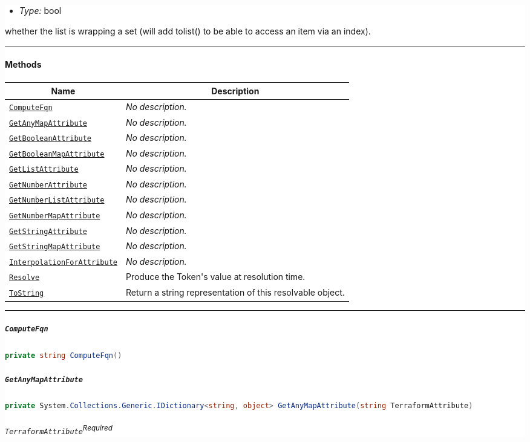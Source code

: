 - *Type:* bool

whether the list is wrapping a set (will add tolist() to be able to access an item via an index).

---

#### Methods <a name="Methods" id="Methods"></a>

| **Name** | **Description** |
| --- | --- |
| <code><a href="#@cdktf/provider-snowflake.dataSnowflakeTasks.DataSnowflakeTasksTasksOutputReference.computeFqn">ComputeFqn</a></code> | *No description.* |
| <code><a href="#@cdktf/provider-snowflake.dataSnowflakeTasks.DataSnowflakeTasksTasksOutputReference.getAnyMapAttribute">GetAnyMapAttribute</a></code> | *No description.* |
| <code><a href="#@cdktf/provider-snowflake.dataSnowflakeTasks.DataSnowflakeTasksTasksOutputReference.getBooleanAttribute">GetBooleanAttribute</a></code> | *No description.* |
| <code><a href="#@cdktf/provider-snowflake.dataSnowflakeTasks.DataSnowflakeTasksTasksOutputReference.getBooleanMapAttribute">GetBooleanMapAttribute</a></code> | *No description.* |
| <code><a href="#@cdktf/provider-snowflake.dataSnowflakeTasks.DataSnowflakeTasksTasksOutputReference.getListAttribute">GetListAttribute</a></code> | *No description.* |
| <code><a href="#@cdktf/provider-snowflake.dataSnowflakeTasks.DataSnowflakeTasksTasksOutputReference.getNumberAttribute">GetNumberAttribute</a></code> | *No description.* |
| <code><a href="#@cdktf/provider-snowflake.dataSnowflakeTasks.DataSnowflakeTasksTasksOutputReference.getNumberListAttribute">GetNumberListAttribute</a></code> | *No description.* |
| <code><a href="#@cdktf/provider-snowflake.dataSnowflakeTasks.DataSnowflakeTasksTasksOutputReference.getNumberMapAttribute">GetNumberMapAttribute</a></code> | *No description.* |
| <code><a href="#@cdktf/provider-snowflake.dataSnowflakeTasks.DataSnowflakeTasksTasksOutputReference.getStringAttribute">GetStringAttribute</a></code> | *No description.* |
| <code><a href="#@cdktf/provider-snowflake.dataSnowflakeTasks.DataSnowflakeTasksTasksOutputReference.getStringMapAttribute">GetStringMapAttribute</a></code> | *No description.* |
| <code><a href="#@cdktf/provider-snowflake.dataSnowflakeTasks.DataSnowflakeTasksTasksOutputReference.interpolationForAttribute">InterpolationForAttribute</a></code> | *No description.* |
| <code><a href="#@cdktf/provider-snowflake.dataSnowflakeTasks.DataSnowflakeTasksTasksOutputReference.resolve">Resolve</a></code> | Produce the Token's value at resolution time. |
| <code><a href="#@cdktf/provider-snowflake.dataSnowflakeTasks.DataSnowflakeTasksTasksOutputReference.toString">ToString</a></code> | Return a string representation of this resolvable object. |

---

##### `ComputeFqn` <a name="ComputeFqn" id="@cdktf/provider-snowflake.dataSnowflakeTasks.DataSnowflakeTasksTasksOutputReference.computeFqn"></a>

```csharp
private string ComputeFqn()
```

##### `GetAnyMapAttribute` <a name="GetAnyMapAttribute" id="@cdktf/provider-snowflake.dataSnowflakeTasks.DataSnowflakeTasksTasksOutputReference.getAnyMapAttribute"></a>

```csharp
private System.Collections.Generic.IDictionary<string, object> GetAnyMapAttribute(string TerraformAttribute)
```

###### `TerraformAttribute`<sup>Required</sup> <a name="TerraformAttribute" id="@cdktf/provider-snowflake.dataSnowflakeTasks.DataSnowflakeTasksTasksOutputReference.getAnyMapAttribute.parameter.terraformAttribute"></a>
